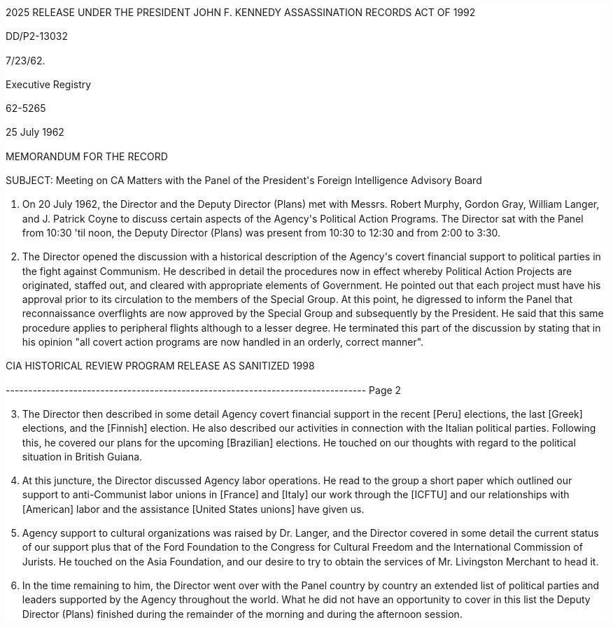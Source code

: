 2025 RELEASE UNDER THE PRESIDENT JOHN F. KENNEDY ASSASSINATION RECORDS ACT OF 1992

DD/P2-13032

7/23/62.

Executive Registry

62-5265

25 July 1962

MEMORANDUM FOR THE RECORD

SUBJECT: Meeting on CA Matters with the Panel of the President's
Foreign Intelligence Advisory Board

1. On 20 July 1962, the Director and the Deputy Director (Plans) met with Messrs. Robert Murphy, Gordon Gray, William Langer, and J. Patrick Coyne to discuss certain aspects of the Agency's Political Action Programs. The Director sat with the Panel from 10:30 'til noon, the Deputy Director (Plans) was present from 10:30 to 12:30 and from 2:00 to 3:30.

2. The Director opened the discussion with a historical description of the Agency's covert financial support to political parties in the fight against Communism. He described in detail the procedures now in effect whereby Political Action Projects are originated, staffed out, and cleared with appropriate elements of Government. He pointed out that each project must have his approval prior to its circulation to the members of the Special Group. At this point, he digressed to inform the Panel that reconnaissance overflights are now approved by the Special Group and subsequently by the President. He said that this same procedure applies to peripheral flights although to a lesser degree. He terminated this part of the discussion by stating that in his opinion "all covert action programs are now handled in an orderly, correct manner".

CIA HISTORICAL REVIEW PROGRAM
RELEASE AS SANITIZED
1998


-------------------------------------------------------------------------------- Page 2

3. The Director then described in some detail Agency covert financial support in the recent [Peru] elections, the last [Greek] elections, and the [Finnish] election. He also described our activities in connection with the Italian political parties. Following this, he covered our plans for the upcoming [Brazilian] elections. He touched on our thoughts with regard to the political situation in British Guiana.

4. At this juncture, the Director discussed Agency labor operations. He read to the group a short paper which outlined our support to anti-Communist labor unions in [France] and [Italy] our work through the [ICFTU] and our relationships with [American] labor and the assistance [United States unions] have given us.

5. Agency support to cultural organizations was raised by Dr. Langer, and the Director covered in some detail the current status of our support plus that of the Ford Foundation to the Congress for Cultural Freedom and the International Commission of Jurists. He touched on the Asia Foundation, and our desire to try to obtain the services of Mr. Livingston Merchant to head it.

6. In the time remaining to him, the Director went over with the Panel country by country an extended list of political parties and leaders supported by the Agency throughout the world. What he did not have an opportunity to cover in this list the Deputy Director (Plans) finished during the remainder of the morning and during the afternoon session.


[^6]: [photo of Roberto holding a check]
[^6]: [^8]:
[^1]: 724
[^1]: three to five
[^2]: 8
[^3]: 8
[^4]: 8
[^5]: 8
[^6]: 24